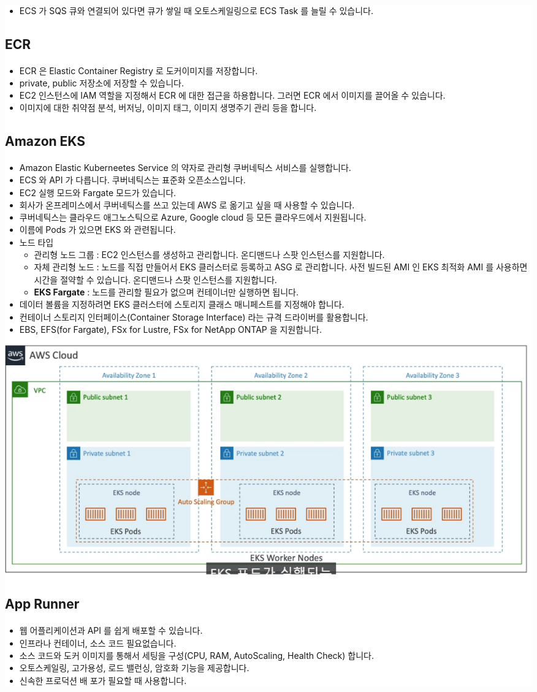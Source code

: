 - ECS 가 SQS 큐와 연결되어 있다면 큐가 쌓일 때 오토스케일링으로 ECS Task 를 늘릴 수 있습니다.

## ECR

- ECR 은 Elastic Container Registry 로 도커이미지를 저장합니다.
- private, public 저장소에 저장할 수 있습니다.
- EC2 인스턴스에 IAM 역할을 지정해서 ECR 에 대한 접근을 하용합니다. 그러면 ECR 에서 이미지를 끌어올 수 있습니다.
- 이미지에 대한 취약점 분석, 버저닝, 이미지 태그, 이미지 생명주기 관리 등을 합니다.

## Amazon EKS

- Amazon Elastic Kuberneetes Service 의 약자로 관리형 쿠버네틱스 서비스를 실행합니다.
- ECS 와 API 가 다릅니다. 쿠버네틱스는 표준화 오픈소스입니다.
- EC2 실행 모드와 Fargate 모드가 있습니다.
- 회사가 온프레미스에서 쿠버네틱스를 쓰고 있는데 AWS 로 옮기고 싶을 때 사용할 수 있습니다.
- 쿠버네틱스는 클라우드 애그노스틱으로 Azure, Google cloud 등 모든 클라우드에서 지원됩니다.
- 이름에 Pods 가 있으면 EKS 와 관련됩니다.
- 노드 타입
  - 관리형 노드 그룹 : EC2 인스턴스를 생성하고 관리합니다. 온디맨드나 스팟 인스턴스를 지원합니다.
  - 자체 관리형 노드 : 노드를 직접 만들어서 EKS 클러스터로 등록하고 ASG 로 관리합니다. 사전 빌드된 AMI 인 EKS 최적화 AMI 를 사용하면 시간을 절약할 수 있습니다. 온디맨드나 스팟 인스턴스를 지원합니다.
  - **EKS Fargate** : 노드를 관리할 필요가 없으며 컨테이너만 실행하면 됩니다.
- 데이터 볼륨을 지정하려면 EKS 클러스터에 스토리지 클래스 매니페스트를 지정해야 합니다.
- 컨테이너 스토리지 인터페이스(Container Storage Interface) 라는 규격 드라이버를 활용합니다.
- EBS, EFS(for Fargate), FSx for Lustre, FSx for NetApp ONTAP 을 지원합니다.

![image-20230605082714781](../../images/정리본/image-20230605082714781.png)

## App Runner

- 웹 어플리케이션과 API 를 쉽게 배포할 수 있습니다.
- 인프라나 컨테이너, 소스 코드 필요없습니다.
- 소스 코드와 도커 이미지를 통해서 세팅을 구성(CPU, RAM, AutoScaling, Health Check) 합니다.
- 오토스케일링, 고가용성, 로드 밸런싱, 암호화 기능을 제공합니다.
- 신속한 프로덕션 배 포가 필요할 때 사용합니다.
